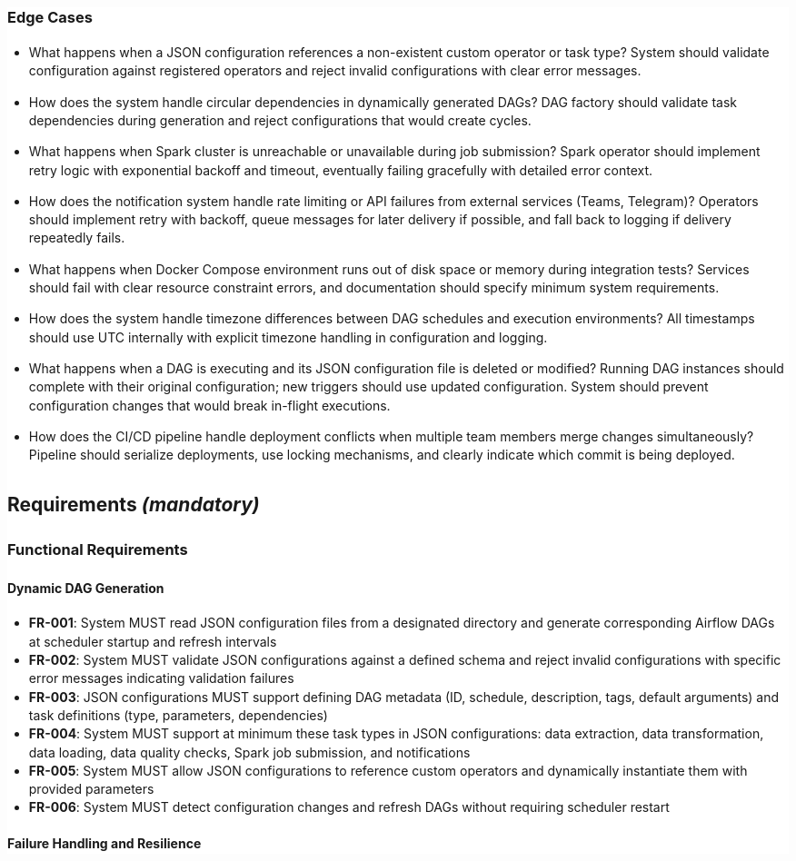 
### Edge Cases

- What happens when a JSON configuration references a non-existent custom operator or task type? System should validate configuration against registered operators and reject invalid configurations with clear error messages.

- How does the system handle circular dependencies in dynamically generated DAGs? DAG factory should validate task dependencies during generation and reject configurations that would create cycles.

- What happens when Spark cluster is unreachable or unavailable during job submission? Spark operator should implement retry logic with exponential backoff and timeout, eventually failing gracefully with detailed error context.

- How does the notification system handle rate limiting or API failures from external services (Teams, Telegram)? Operators should implement retry with backoff, queue messages for later delivery if possible, and fall back to logging if delivery repeatedly fails.

- What happens when Docker Compose environment runs out of disk space or memory during integration tests? Services should fail with clear resource constraint errors, and documentation should specify minimum system requirements.

- How does the system handle timezone differences between DAG schedules and execution environments? All timestamps should use UTC internally with explicit timezone handling in configuration and logging.

- What happens when a DAG is executing and its JSON configuration file is deleted or modified? Running DAG instances should complete with their original configuration; new triggers should use updated configuration. System should prevent configuration changes that would break in-flight executions.

- How does the CI/CD pipeline handle deployment conflicts when multiple team members merge changes simultaneously? Pipeline should serialize deployments, use locking mechanisms, and clearly indicate which commit is being deployed.

## Requirements *(mandatory)*

### Functional Requirements

#### Dynamic DAG Generation

- **FR-001**: System MUST read JSON configuration files from a designated directory and generate corresponding Airflow DAGs at scheduler startup and refresh intervals
- **FR-002**: System MUST validate JSON configurations against a defined schema and reject invalid configurations with specific error messages indicating validation failures
- **FR-003**: JSON configurations MUST support defining DAG metadata (ID, schedule, description, tags, default arguments) and task definitions (type, parameters, dependencies)
- **FR-004**: System MUST support at minimum these task types in JSON configurations: data extraction, data transformation, data loading, data quality checks, Spark job submission, and notifications
- **FR-005**: System MUST allow JSON configurations to reference custom operators and dynamically instantiate them with provided parameters
- **FR-006**: System MUST detect configuration changes and refresh DAGs without requiring scheduler restart

#### Failure Handling and Resilience
